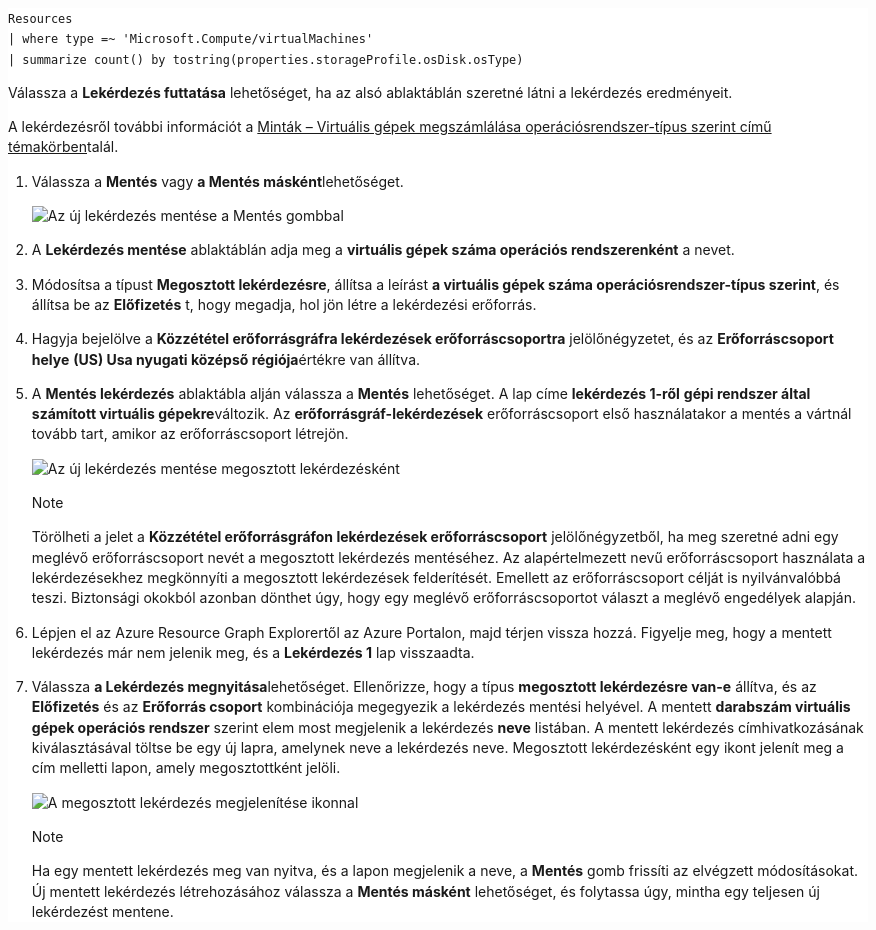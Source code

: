    ```kusto
   Resources
   | where type =~ 'Microsoft.Compute/virtualMachines'
   | summarize count() by tostring(properties.storageProfile.osDisk.osType)
   ```
    
   Válassza a **Lekérdezés futtatása** lehetőséget, ha az alsó ablaktáblán szeretné látni a lekérdezés eredményeit.

   A lekérdezésről további információt a [Minták – Virtuális gépek megszámlálása operációsrendszer-típus szerint című témakörben](../samples/starter.md#count-virtual-machines-by-os-type)talál.

1. Válassza a **Mentés** vagy **a Mentés másként**lehetőséget.

   
   ![Az új lekérdezés mentése a Mentés gombbal](../media/create-share-query/save-shared-query-buttons.png)

1. A **Lekérdezés mentése** ablaktáblán adja meg a **virtuális gépek száma operációs rendszerenként** a nevet.

1. Módosítsa a típust **Megosztott lekérdezésre**, állítsa a leírást **a virtuális gépek száma operációsrendszer-típus szerint**, és állítsa be az **Előfizetés** t, hogy megadja, hol jön létre a lekérdezési erőforrás.

1. Hagyja bejelölve a **Közzététel erőforrásgráfra lekérdezések erőforráscsoportra** jelölőnégyzetet, és az **Erőforráscsoport helye** **(US) Usa nyugati középső régiója**értékre van állítva.

1. A **Mentés lekérdezés** ablaktábla alján válassza a **Mentés** lehetőséget. A lap címe **lekérdezés 1-ről** **gépi rendszer által számított virtuális gépekre**változik. Az **erőforrásgráf-lekérdezések** erőforráscsoport első használatakor a mentés a vártnál tovább tart, amikor az erőforráscsoport létrejön.
   
   ![Az új lekérdezés mentése megosztott lekérdezésként](../media/create-share-query/save-shared-query-window.png)

   > [!NOTE] 
   > Törölheti a jelet a **Közzététel erőforrásgráfon lekérdezések erőforráscsoport** jelölőnégyzetből, ha meg szeretné adni egy meglévő erőforráscsoport nevét a megosztott lekérdezés mentéséhez. Az alapértelmezett nevű erőforráscsoport használata a lekérdezésekhez megkönnyíti a megosztott lekérdezések felderítését. Emellett az erőforráscsoport célját is nyilvánvalóbbá teszi. Biztonsági okokból azonban dönthet úgy, hogy egy meglévő erőforráscsoportot választ a meglévő engedélyek alapján.

1. Lépjen el az Azure Resource Graph Explorertől az Azure Portalon, majd térjen vissza hozzá. Figyelje meg, hogy a mentett lekérdezés már nem jelenik meg, és a **Lekérdezés 1** lap visszaadta.

1. Válassza **a Lekérdezés megnyitása**lehetőséget. Ellenőrizze, hogy a típus **megosztott lekérdezésre van-e** állítva, és az **Előfizetés** és az **Erőforrás csoport** kombinációja megegyezik a lekérdezés mentési helyével. A mentett **darabszám virtuális gépek operációs rendszer** szerint elem most megjelenik a lekérdezés **neve** listában. A mentett lekérdezés címhivatkozásának kiválasztásával töltse be egy új lapra, amelynek neve a lekérdezés neve. Megosztott lekérdezésként egy ikont jelenít meg a cím melletti lapon, amely megosztottként jelöli.

   ![A megosztott lekérdezés megjelenítése ikonnal](../media/create-share-query/show-saved-shared-query.png)

   > [!NOTE] 
   > Ha egy mentett lekérdezés meg van nyitva, és a lapon megjelenik a neve, a **Mentés** gomb frissíti az elvégzett módosításokat. Új mentett lekérdezés létrehozásához válassza a **Mentés másként** lehetőséget, és folytassa úgy, mintha egy teljesen új lekérdezést mentene.
